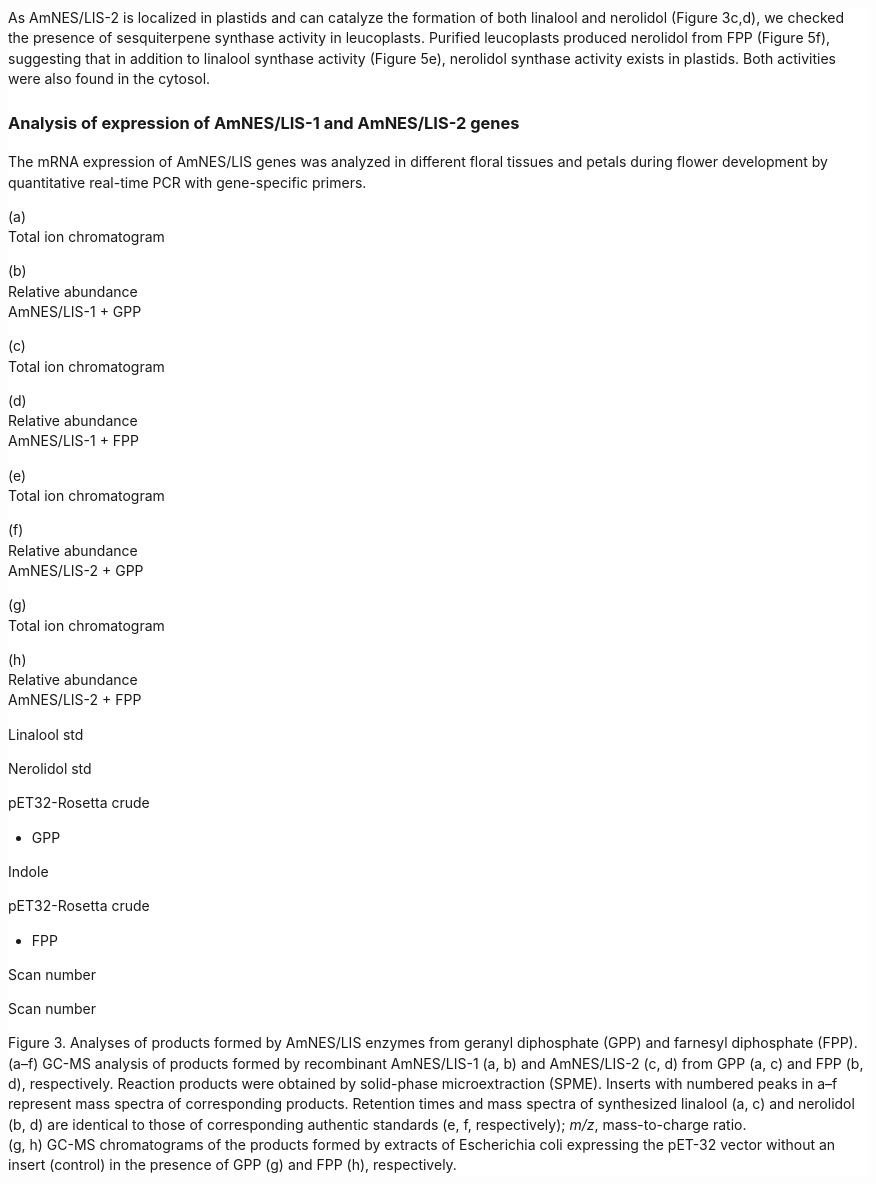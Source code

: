 As AmNES/LIS-2 is localized in plastids and can catalyze the formation of both linalool and nerolidol (Figure 3c,d), we checked the presence of sesquiterpene synthase activity in leucoplasts. Purified leucoplasts produced nerolidol from FPP (Figure 5f), suggesting that in addition to linalool synthase activity (Figure 5e), nerolidol synthase activity exists in plastids. Both activities were also found in the cytosol.

### Analysis of expression of AmNES/LIS-1 and AmNES/LIS-2 genes

The mRNA expression of AmNES/LIS genes was analyzed in different floral tissues and petals during flower development by quantitative real-time PCR with gene-specific primers.

(a)  
Total ion chromatogram  

(b)  
Relative abundance  
AmNES/LIS-1 + GPP  

(c)  
Total ion chromatogram  

(d)  
Relative abundance  
AmNES/LIS-1 + FPP  

(e)  
Total ion chromatogram  

(f)  
Relative abundance  
AmNES/LIS-2 + GPP  

(g)  
Total ion chromatogram  

(h)  
Relative abundance  
AmNES/LIS-2 + FPP  

Linalool std  

Nerolidol std  

pET32-Rosetta crude  
+ GPP  

Indole  

pET32-Rosetta crude  
+ FPP  

Scan number  

Scan number  

Figure 3. Analyses of products formed by AmNES/LIS enzymes from geranyl diphosphate (GPP) and farnesyl diphosphate (FPP).  
(a–f) GC-MS analysis of products formed by recombinant AmNES/LIS-1 (a, b) and AmNES/LIS-2 (c, d) from GPP (a, c) and FPP (b, d), respectively. Reaction products were obtained by solid-phase microextraction (SPME). Inserts with numbered peaks in a–f represent mass spectra of corresponding products. Retention times and mass spectra of synthesized linalool (a, c) and nerolidol (b, d) are identical to those of corresponding authentic standards (e, f, respectively); *m/z*, mass-to-charge ratio.  
(g, h) GC-MS chromatograms of the products formed by extracts of Escherichia coli expressing the pET-32 vector without an insert (control) in the presence of GPP (g) and FPP (h), respectively.
